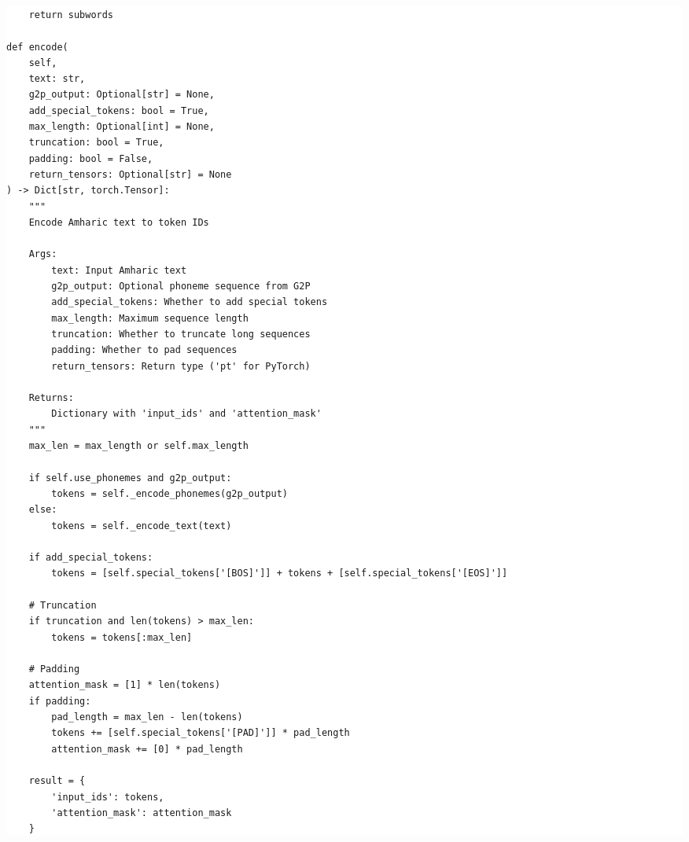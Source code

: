         return subwords
        
    def encode(
        self,
        text: str,
        g2p_output: Optional[str] = None,
        add_special_tokens: bool = True,
        max_length: Optional[int] = None,
        truncation: bool = True,
        padding: bool = False,
        return_tensors: Optional[str] = None
    ) -> Dict[str, torch.Tensor]:
        """
        Encode Amharic text to token IDs
        
        Args:
            text: Input Amharic text
            g2p_output: Optional phoneme sequence from G2P
            add_special_tokens: Whether to add special tokens
            max_length: Maximum sequence length
            truncation: Whether to truncate long sequences
            padding: Whether to pad sequences
            return_tensors: Return type ('pt' for PyTorch)
            
        Returns:
            Dictionary with 'input_ids' and 'attention_mask'
        """
        max_len = max_length or self.max_length
        
        if self.use_phonemes and g2p_output:
            tokens = self._encode_phonemes(g2p_output)
        else:
            tokens = self._encode_text(text)
            
        if add_special_tokens:
            tokens = [self.special_tokens['[BOS]']] + tokens + [self.special_tokens['[EOS]']]
            
        # Truncation
        if truncation and len(tokens) > max_len:
            tokens = tokens[:max_len]
            
        # Padding
        attention_mask = [1] * len(tokens)
        if padding:
            pad_length = max_len - len(tokens)
            tokens += [self.special_tokens['[PAD]']] * pad_length
            attention_mask += [0] * pad_length
            
        result = {
            'input_ids': tokens,
            'attention_mask': attention_mask
        }
        